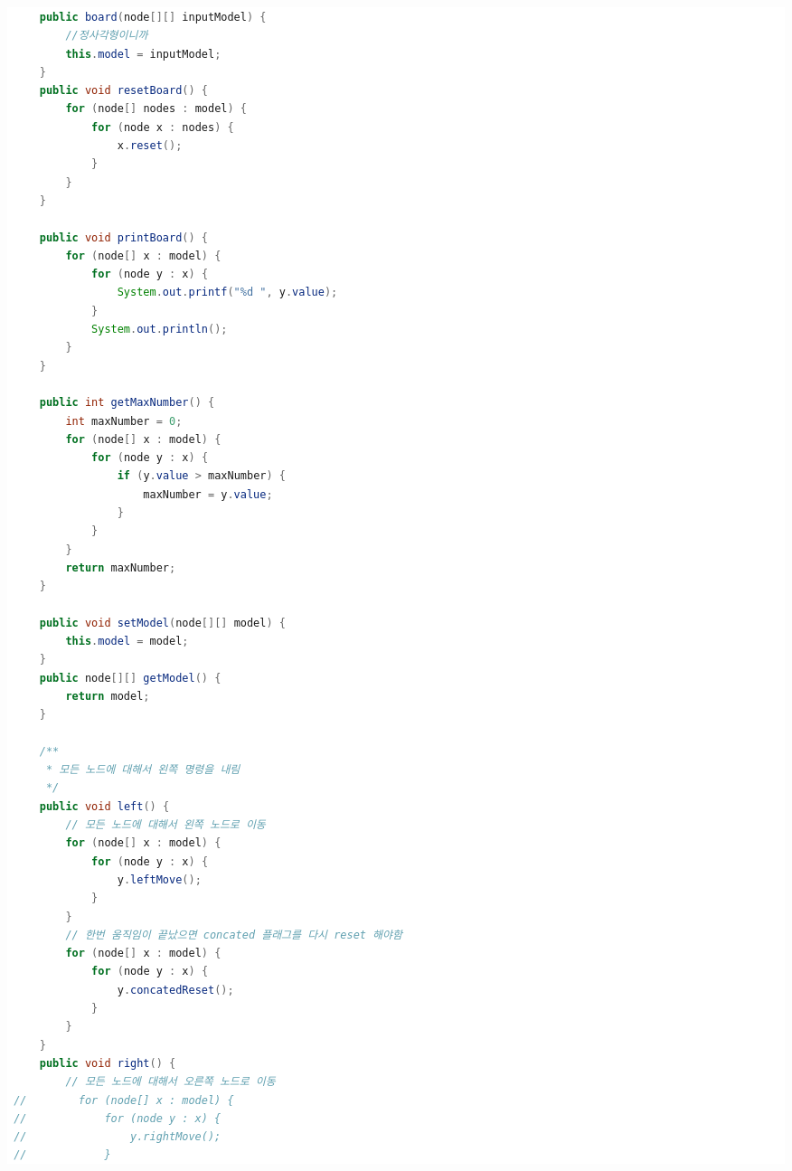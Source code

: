 ~~~ java
     public board(node[][] inputModel) {
         //정사각형이니까
         this.model = inputModel;
     }
     public void resetBoard() {
         for (node[] nodes : model) {
             for (node x : nodes) {
                 x.reset();
             }
         }
     }
 
     public void printBoard() {
         for (node[] x : model) {
             for (node y : x) {
                 System.out.printf("%d ", y.value);
             }
             System.out.println();
         }
     }
 
     public int getMaxNumber() {
         int maxNumber = 0;
         for (node[] x : model) {
             for (node y : x) {
                 if (y.value > maxNumber) {
                     maxNumber = y.value;
                 }
             }
         }
         return maxNumber;
     }
 
     public void setModel(node[][] model) {
         this.model = model;
     }
     public node[][] getModel() {
         return model;
     }
 
     /**
      * 모든 노드에 대해서 왼쪽 명령을 내림
      */
     public void left() {
         // 모든 노드에 대해서 왼쪽 노드로 이동
         for (node[] x : model) {
             for (node y : x) {
                 y.leftMove();
             }
         }
         // 한번 움직임이 끝났으면 concated 플래그를 다시 reset 해야함
         for (node[] x : model) {
             for (node y : x) {
                 y.concatedReset();
             }
         }
     }
     public void right() {
         // 모든 노드에 대해서 오른쪽 노드로 이동
 //        for (node[] x : model) {
 //            for (node y : x) {
 //                y.rightMove();
 //            }
~~~